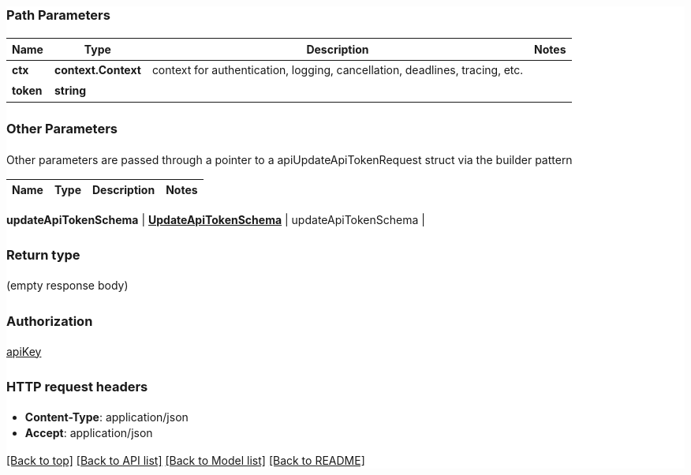 
### Path Parameters


Name | Type | Description  | Notes
------------- | ------------- | ------------- | -------------
**ctx** | **context.Context** | context for authentication, logging, cancellation, deadlines, tracing, etc.
**token** | **string** |  | 

### Other Parameters

Other parameters are passed through a pointer to a apiUpdateApiTokenRequest struct via the builder pattern


Name | Type | Description  | Notes
------------- | ------------- | ------------- | -------------

 **updateApiTokenSchema** | [**UpdateApiTokenSchema**](UpdateApiTokenSchema.md) | updateApiTokenSchema | 

### Return type

 (empty response body)

### Authorization

[apiKey](../README.md#apiKey)

### HTTP request headers

- **Content-Type**: application/json
- **Accept**: application/json

[[Back to top]](#) [[Back to API list]](../README.md#documentation-for-api-endpoints)
[[Back to Model list]](../README.md#documentation-for-models)
[[Back to README]](../README.md)

